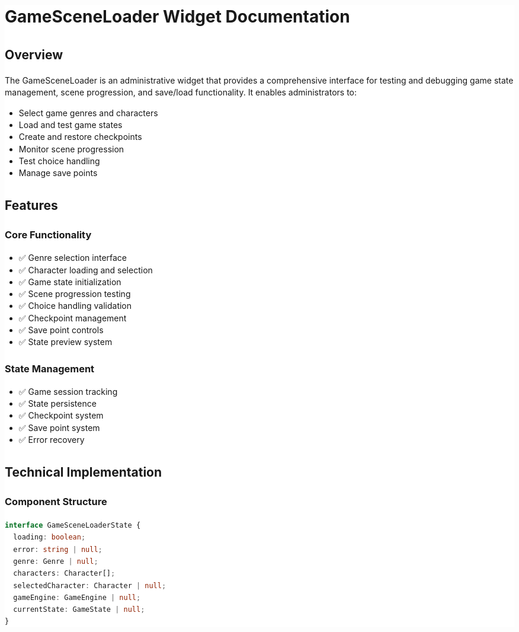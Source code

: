 # GameSceneLoader Widget Documentation

## Overview

The GameSceneLoader is an administrative widget that provides a comprehensive interface for testing and debugging game state management, scene progression, and save/load functionality. It enables administrators to:

- Select game genres and characters
- Load and test game states
- Create and restore checkpoints
- Monitor scene progression
- Test choice handling
- Manage save points

## Features

### Core Functionality
- ✅ Genre selection interface
- ✅ Character loading and selection
- ✅ Game state initialization
- ✅ Scene progression testing
- ✅ Choice handling validation
- ✅ Checkpoint management
- ✅ Save point controls
- ✅ State preview system

### State Management
- ✅ Game session tracking
- ✅ State persistence
- ✅ Checkpoint system
- ✅ Save point system
- ✅ Error recovery

## Technical Implementation

### Component Structure
```typescript
interface GameSceneLoaderState {
  loading: boolean;
  error: string | null;
  genre: Genre | null;
  characters: Character[];
  selectedCharacter: Character | null;
  gameEngine: GameEngine | null;
  currentState: GameState | null;
}
```
